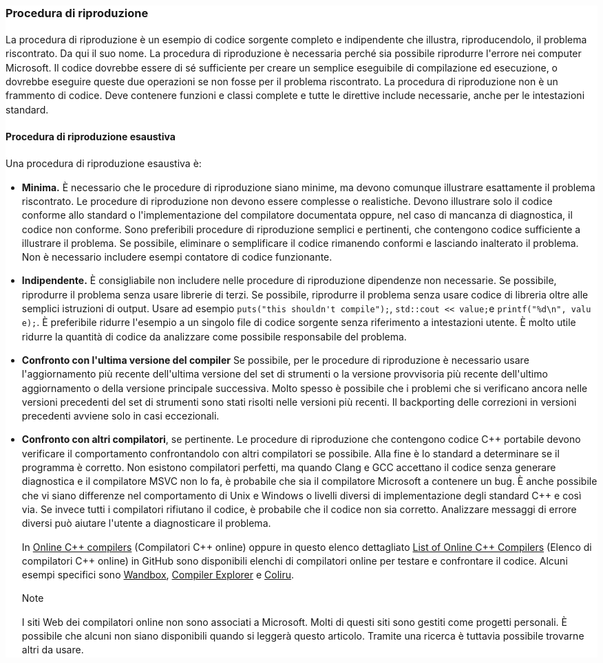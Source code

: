 ### <a name="the-repro"></a>Procedura di riproduzione

La procedura di riproduzione è un esempio di codice sorgente completo e indipendente che illustra, riproducendolo, il problema riscontrato. Da qui il suo nome. La procedura di riproduzione è necessaria perché sia possibile riprodurre l'errore nei computer Microsoft. Il codice dovrebbe essere di sé sufficiente per creare un semplice eseguibile di compilazione ed esecuzione, o dovrebbe eseguire queste due operazioni se non fosse per il problema riscontrato. La procedura di riproduzione non è un frammento di codice. Deve contenere funzioni e classi complete e tutte le direttive include necessarie, anche per le intestazioni standard.

#### <a name="what-makes-a-good-repro"></a>Procedura di riproduzione esaustiva

Una procedura di riproduzione esaustiva è:

- **Minima.** È necessario che le procedure di riproduzione siano minime, ma devono comunque illustrare esattamente il problema riscontrato. Le procedure di riproduzione non devono essere complesse o realistiche. Devono illustrare solo il codice conforme allo standard o l'implementazione del compilatore documentata oppure, nel caso di mancanza di diagnostica, il codice non conforme. Sono preferibili procedure di riproduzione semplici e pertinenti, che contengono codice sufficiente a illustrare il problema. Se possibile, eliminare o semplificare il codice rimanendo conformi e lasciando inalterato il problema. Non è necessario includere esempi contatore di codice funzionante.

- **Indipendente.** È consigliabile non includere nelle procedure di riproduzione dipendenze non necessarie. Se possibile, riprodurre il problema senza usare librerie di terzi. Se possibile, riprodurre il problema senza usare codice di libreria oltre alle semplici istruzioni di output. Usare ad esempio `puts("this shouldn't compile");`, `std::cout << value;`e `printf("%d\n", value);`. È preferibile ridurre l'esempio a un singolo file di codice sorgente senza riferimento a intestazioni utente. È molto utile ridurre la quantità di codice da analizzare come possibile responsabile del problema.

- **Confronto con l'ultima versione del compiler** Se possibile, per le procedure di riproduzione è necessario usare l'aggiornamento più recente dell'ultima versione del set di strumenti o la versione provvisoria più recente dell'ultimo aggiornamento o della versione principale successiva. Molto spesso è possibile che i problemi che si verificano ancora nelle versioni precedenti del set di strumenti sono stati risolti nelle versioni più recenti. Il backporting delle correzioni in versioni precedenti avviene solo in casi eccezionali.

- **Confronto con altri compilatori**, se pertinente. Le procedure di riproduzione che contengono codice C++ portabile devono verificare il comportamento confrontandolo con altri compilatori se possibile. Alla fine è lo standard a determinare se il programma è corretto. Non esistono compilatori perfetti, ma quando Clang e GCC accettano il codice senza generare diagnostica e il compilatore MSVC non lo fa, è probabile che sia il compilatore Microsoft a contenere un bug. È anche possibile che vi siano differenze nel comportamento di Unix e Windows o livelli diversi di implementazione degli standard C++ e così via. Se invece tutti i compilatori rifiutano il codice, è probabile che il codice non sia corretto. Analizzare messaggi di errore diversi può aiutare l'utente a diagnosticare il problema.

   In [Online C++ compilers](https://isocpp.org/blog/2013/01/online-c-compilers) (Compilatori C++ online) oppure in questo elenco dettagliato [List of Online C++ Compilers](https://arnemertz.github.io/online-compilers/) (Elenco di compilatori C++ online) in GitHub sono disponibili elenchi di compilatori online per testare e confrontare il codice. Alcuni esempi specifici sono [Wandbox](https://wandbox.org/), [Compiler Explorer](https://godbolt.org/) e [Coliru](http://coliru.stacked-crooked.com/).

   > [!NOTE]
   > I siti Web dei compilatori online non sono associati a Microsoft. Molti di questi siti sono gestiti come progetti personali. È possibile che alcuni non siano disponibili quando si leggerà questo articolo. Tramite una ricerca è tuttavia possibile trovarne altri da usare.
